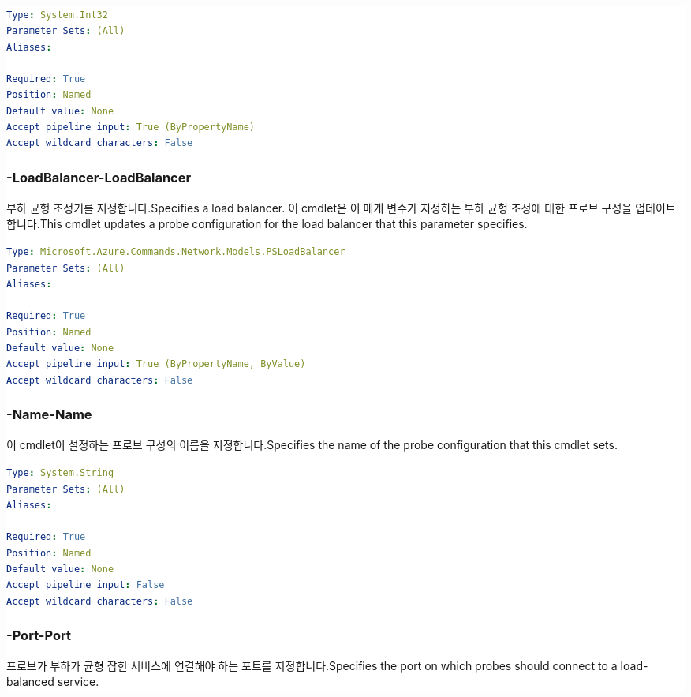 ```yaml
Type: System.Int32
Parameter Sets: (All)
Aliases:

Required: True
Position: Named
Default value: None
Accept pipeline input: True (ByPropertyName)
Accept wildcard characters: False
```

### <span data-ttu-id="4fdec-118">-LoadBalancer</span><span class="sxs-lookup"><span data-stu-id="4fdec-118">-LoadBalancer</span></span>
<span data-ttu-id="4fdec-119">부하 균형 조정기를 지정합니다.</span><span class="sxs-lookup"><span data-stu-id="4fdec-119">Specifies a load balancer.</span></span>
<span data-ttu-id="4fdec-120">이 cmdlet은 이 매개 변수가 지정하는 부하 균형 조정에 대한 프로브 구성을 업데이트합니다.</span><span class="sxs-lookup"><span data-stu-id="4fdec-120">This cmdlet updates a probe configuration for the load balancer that this parameter specifies.</span></span>

```yaml
Type: Microsoft.Azure.Commands.Network.Models.PSLoadBalancer
Parameter Sets: (All)
Aliases:

Required: True
Position: Named
Default value: None
Accept pipeline input: True (ByPropertyName, ByValue)
Accept wildcard characters: False
```

### <span data-ttu-id="4fdec-121">-Name</span><span class="sxs-lookup"><span data-stu-id="4fdec-121">-Name</span></span>
<span data-ttu-id="4fdec-122">이 cmdlet이 설정하는 프로브 구성의 이름을 지정합니다.</span><span class="sxs-lookup"><span data-stu-id="4fdec-122">Specifies the name of the probe configuration that this cmdlet sets.</span></span>

```yaml
Type: System.String
Parameter Sets: (All)
Aliases:

Required: True
Position: Named
Default value: None
Accept pipeline input: False
Accept wildcard characters: False
```

### <span data-ttu-id="4fdec-123">-Port</span><span class="sxs-lookup"><span data-stu-id="4fdec-123">-Port</span></span>
<span data-ttu-id="4fdec-124">프로브가 부하가 균형 잡힌 서비스에 연결해야 하는 포트를 지정합니다.</span><span class="sxs-lookup"><span data-stu-id="4fdec-124">Specifies the port on which probes should connect to a load-balanced service.</span></span>
